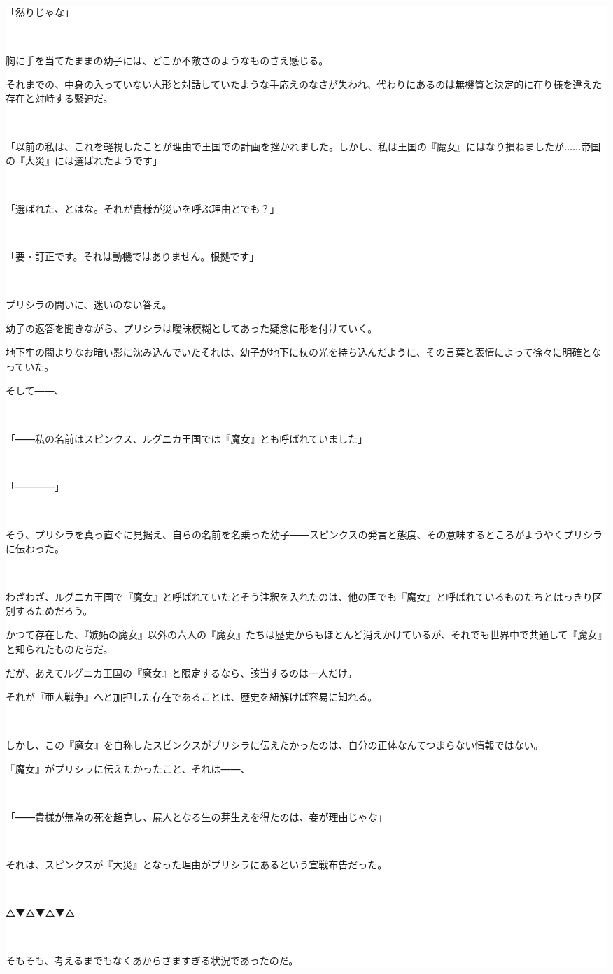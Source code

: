「然りじゃな」

　

胸に手を当てたままの幼子には、どこか不敵さのようなものさえ感じる。

それまでの、中身の入っていない人形と対話していたような手応えのなさが失われ、代わりにあるのは無機質と決定的に在り様を違えた存在と対峙する緊迫だ。

　

「以前の私は、これを軽視したことが理由で王国での計画を挫かれました。しかし、私は王国の『魔女』にはなり損ねましたが……帝国の『大災』には選ばれたようです」

　

「選ばれた、とはな。それが貴様が災いを呼ぶ理由とでも？」

　

「要・訂正です。それは動機ではありません。根拠です」

　

プリシラの問いに、迷いのない答え。

幼子の返答を聞きながら、プリシラは曖昧模糊としてあった疑念に形を付けていく。

地下牢の闇よりなお暗い影に沈み込んでいたそれは、幼子が地下に杖の光を持ち込んだように、その言葉と表情によって徐々に明確となっていた。

そして――、

　

「――私の名前はスピンクス、ルグニカ王国では『魔女』とも呼ばれていました」

　

「――――」

　

そう、プリシラを真っ直ぐに見据え、自らの名前を名乗った幼子――スピンクスの発言と態度、その意味するところがようやくプリシラに伝わった。

　

わざわざ、ルグニカ王国で『魔女』と呼ばれていたとそう注釈を入れたのは、他の国でも『魔女』と呼ばれているものたちとはっきり区別するためだろう。

かつて存在した、『嫉妬の魔女』以外の六人の『魔女』たちは歴史からもほとんど消えかけているが、それでも世界中で共通して『魔女』と知られたものたちだ。

だが、あえてルグニカ王国の『魔女』と限定するなら、該当するのは一人だけ。

それが『亜人戦争』へと加担した存在であることは、歴史を紐解けば容易に知れる。

　

しかし、この『魔女』を自称したスピンクスがプリシラに伝えたかったのは、自分の正体なんてつまらない情報ではない。

『魔女』がプリシラに伝えたかったこと、それは――、

　

「――貴様が無為の死を超克し、屍人となる生の芽生えを得たのは、妾が理由じゃな」

　

それは、スピンクスが『大災』となった理由がプリシラにあるという宣戦布告だった。

　

△▼△▼△▼△

　

そもそも、考えるまでもなくあからさますぎる状況であったのだ。
